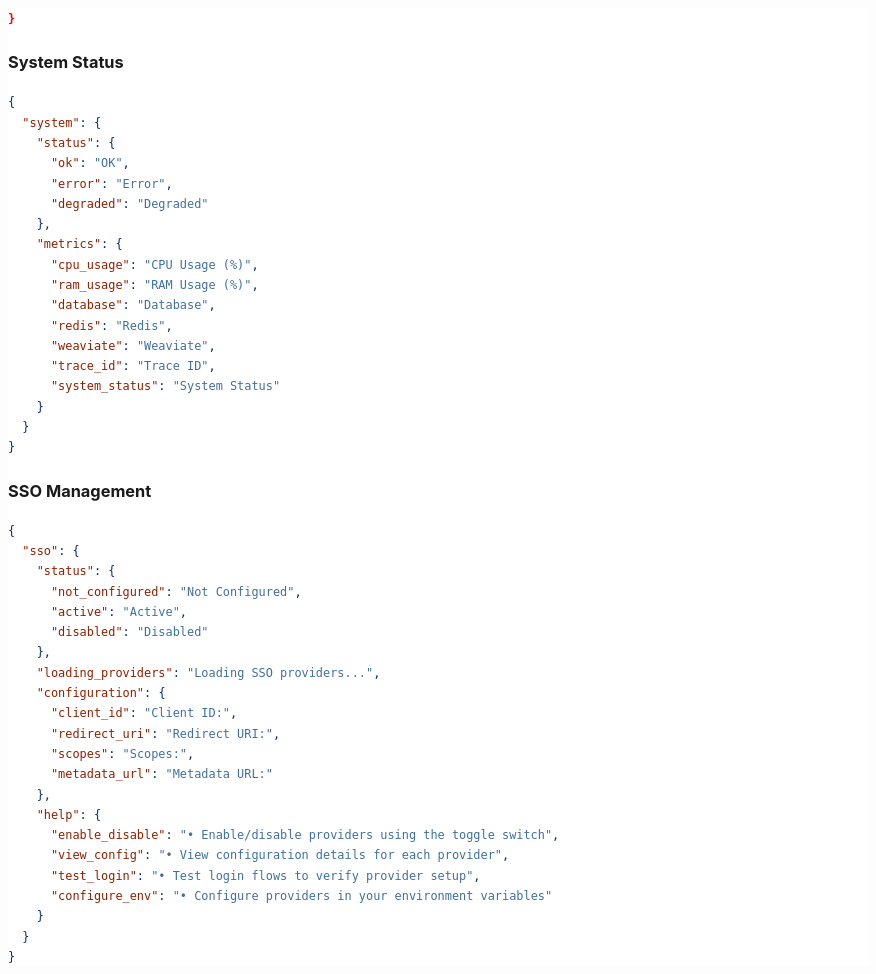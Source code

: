 ```json
}
```

### System Status
```json
{
  "system": {
    "status": {
      "ok": "OK",
      "error": "Error",
      "degraded": "Degraded"
    },
    "metrics": {
      "cpu_usage": "CPU Usage (%)",
      "ram_usage": "RAM Usage (%)",
      "database": "Database",
      "redis": "Redis",
      "weaviate": "Weaviate",
      "trace_id": "Trace ID",
      "system_status": "System Status"
    }
  }
}
```

### SSO Management
```json
{
  "sso": {
    "status": {
      "not_configured": "Not Configured",
      "active": "Active",
      "disabled": "Disabled"
    },
    "loading_providers": "Loading SSO providers...",
    "configuration": {
      "client_id": "Client ID:",
      "redirect_uri": "Redirect URI:",
      "scopes": "Scopes:",
      "metadata_url": "Metadata URL:"
    },
    "help": {
      "enable_disable": "• Enable/disable providers using the toggle switch",
      "view_config": "• View configuration details for each provider",
      "test_login": "• Test login flows to verify provider setup",
      "configure_env": "• Configure providers in your environment variables"
    }
  }
}
```
